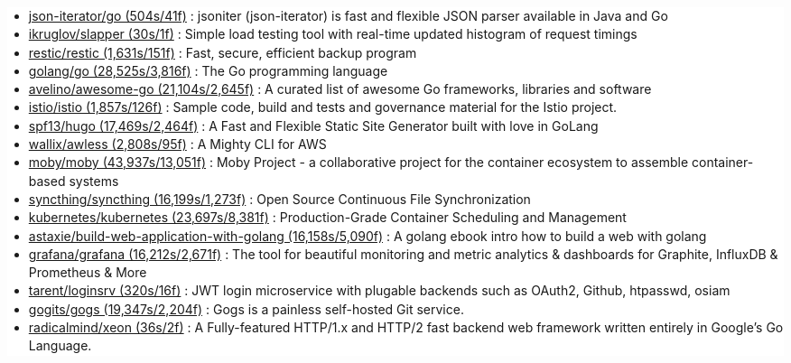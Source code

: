 * [json-iterator/go (504s/41f)](https://github.com/json-iterator/go) : jsoniter (json-iterator) is fast and flexible JSON parser available in Java and Go
* [ikruglov/slapper (30s/1f)](https://github.com/ikruglov/slapper) : Simple load testing tool with real-time updated histogram of request timings
* [restic/restic (1,631s/151f)](https://github.com/restic/restic) : Fast, secure, efficient backup program
* [golang/go (28,525s/3,816f)](https://github.com/golang/go) : The Go programming language
* [avelino/awesome-go (21,104s/2,645f)](https://github.com/avelino/awesome-go) : A curated list of awesome Go frameworks, libraries and software
* [istio/istio (1,857s/126f)](https://github.com/istio/istio) : Sample code, build and tests and governance material for the Istio project.
* [spf13/hugo (17,469s/2,464f)](https://github.com/spf13/hugo) : A Fast and Flexible Static Site Generator built with love in GoLang
* [wallix/awless (2,808s/95f)](https://github.com/wallix/awless) : A Mighty CLI for AWS
* [moby/moby (43,937s/13,051f)](https://github.com/moby/moby) : Moby Project - a collaborative project for the container ecosystem to assemble container-based systems
* [syncthing/syncthing (16,199s/1,273f)](https://github.com/syncthing/syncthing) : Open Source Continuous File Synchronization
* [kubernetes/kubernetes (23,697s/8,381f)](https://github.com/kubernetes/kubernetes) : Production-Grade Container Scheduling and Management
* [astaxie/build-web-application-with-golang (16,158s/5,090f)](https://github.com/astaxie/build-web-application-with-golang) : A golang ebook intro how to build a web with golang
* [grafana/grafana (16,212s/2,671f)](https://github.com/grafana/grafana) : The tool for beautiful monitoring and metric analytics & dashboards for Graphite, InfluxDB & Prometheus & More
* [tarent/loginsrv (320s/16f)](https://github.com/tarent/loginsrv) : JWT login microservice with plugable backends such as OAuth2, Github, htpasswd, osiam
* [gogits/gogs (19,347s/2,204f)](https://github.com/gogits/gogs) : Gogs is a painless self-hosted Git service.
* [radicalmind/xeon (36s/2f)](https://github.com/radicalmind/xeon) : A Fully-featured HTTP/1.x and HTTP/2 fast backend web framework written entirely in Google’s Go Language.
